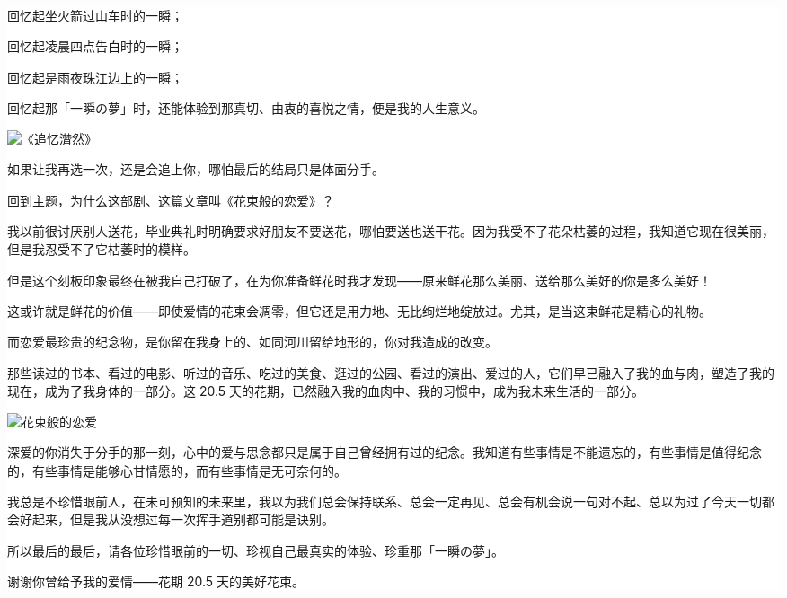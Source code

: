 回忆起坐火箭过山车时的一瞬；

回忆起凌晨四点告白时的一瞬；

回忆起是雨夜珠江边上的一瞬；

回忆起那「一瞬の夢」时，还能体验到那真切、由衷的喜悦之情，便是我的人生意义。

![《追忆潸然》](https://airing.ursb.me/image/blog/20220522023008.png)

如果让我再选一次，还是会追上你，哪怕最后的结局只是体面分手。

回到主题，为什么这部剧、这篇文章叫《花束般的恋爱》？

我以前很讨厌别人送花，毕业典礼时明确要求好朋友不要送花，哪怕要送也送干花。因为我受不了花朵枯萎的过程，我知道它现在很美丽，但是我忍受不了它枯萎时的模样。

但是这个刻板印象最终在被我自己打破了，在为你准备鲜花时我才发现——原来鲜花那么美丽、送给那么美好的你是多么美好！

这或许就是鲜花的价值——即使爱情的花束会凋零，但它还是用力地、无比绚烂地绽放过。尤其，是当这束鲜花是精心的礼物。

而恋爱最珍贵的纪念物，是你留在我身上的、如同河川留给地形的，你对我造成的改变。

那些读过的书本、看过的电影、听过的音乐、吃过的美食、逛过的公园、看过的演出、爱过的人，它们早已融入了我的血与肉，塑造了我的现在，成为了我身体的一部分。这 20.5 天的花期，已然融入我的血肉中、我的习惯中，成为我未来生活的一部分。

![花束般的恋爱](https://airing.ursb.me/image/blog/20220522012103.png)

深爱的你消失于分手的那一刻，心中的爱与思念都只是属于自己曾经拥有过的纪念。我知道有些事情是不能遗忘的，有些事情是值得纪念的，有些事情是能够心甘情愿的，而有些事情是无可奈何的。

我总是不珍惜眼前人，在未可预知的未来里，我以为我们总会保持联系、总会一定再见、总会有机会说一句对不起、总以为过了今天一切都会好起来，但是我从没想过每一次挥手道别都可能是诀别。

所以最后的最后，请各位珍惜眼前的一切、珍视自己最真实的体验、珍重那「一瞬の夢」。

谢谢你曾给予我的爱情——花期 20.5 天的美好花束。


